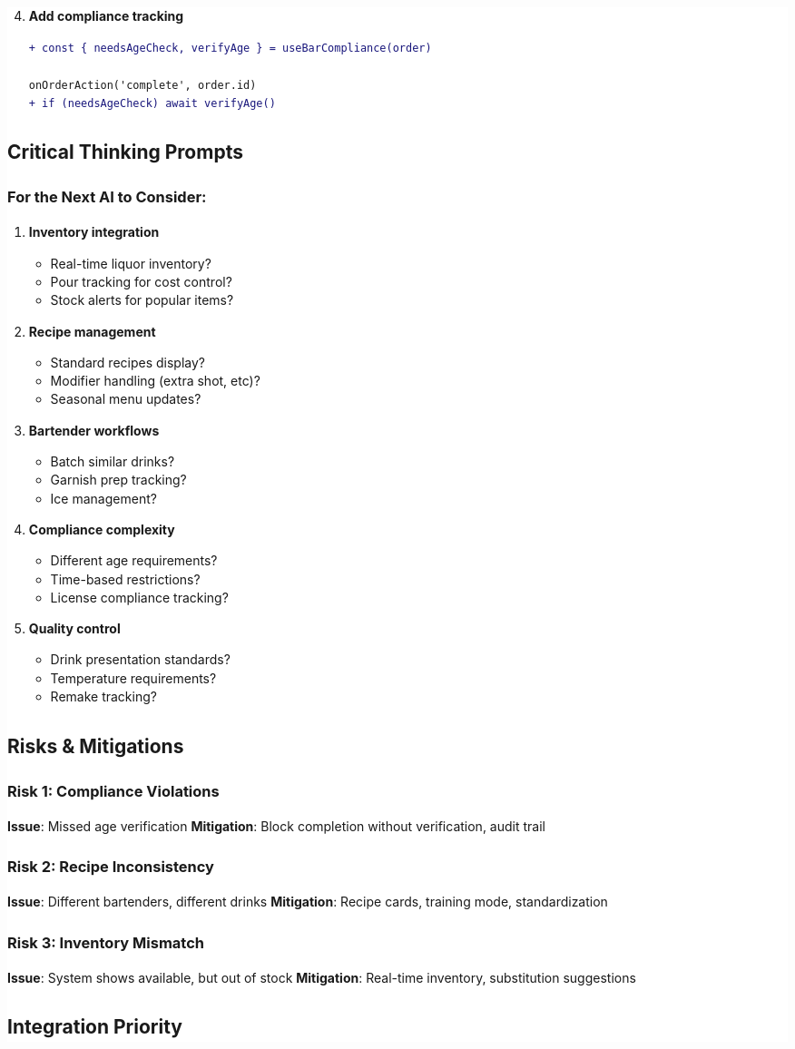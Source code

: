 4. **Add compliance tracking**
   ```diff
   + const { needsAgeCheck, verifyAge } = useBarCompliance(order)
   
   onOrderAction('complete', order.id)
   + if (needsAgeCheck) await verifyAge()
   ```

## Critical Thinking Prompts

### For the Next AI to Consider:

1. **Inventory integration**
   - Real-time liquor inventory?
   - Pour tracking for cost control?
   - Stock alerts for popular items?

2. **Recipe management**
   - Standard recipes display?
   - Modifier handling (extra shot, etc)?
   - Seasonal menu updates?

3. **Bartender workflows**
   - Batch similar drinks?
   - Garnish prep tracking?
   - Ice management?

4. **Compliance complexity**
   - Different age requirements?
   - Time-based restrictions?
   - License compliance tracking?

5. **Quality control**
   - Drink presentation standards?
   - Temperature requirements?
   - Remake tracking?

## Risks & Mitigations

### Risk 1: Compliance Violations
**Issue**: Missed age verification
**Mitigation**: Block completion without verification, audit trail

### Risk 2: Recipe Inconsistency
**Issue**: Different bartenders, different drinks
**Mitigation**: Recipe cards, training mode, standardization

### Risk 3: Inventory Mismatch
**Issue**: System shows available, but out of stock
**Mitigation**: Real-time inventory, substitution suggestions

## Integration Priority

